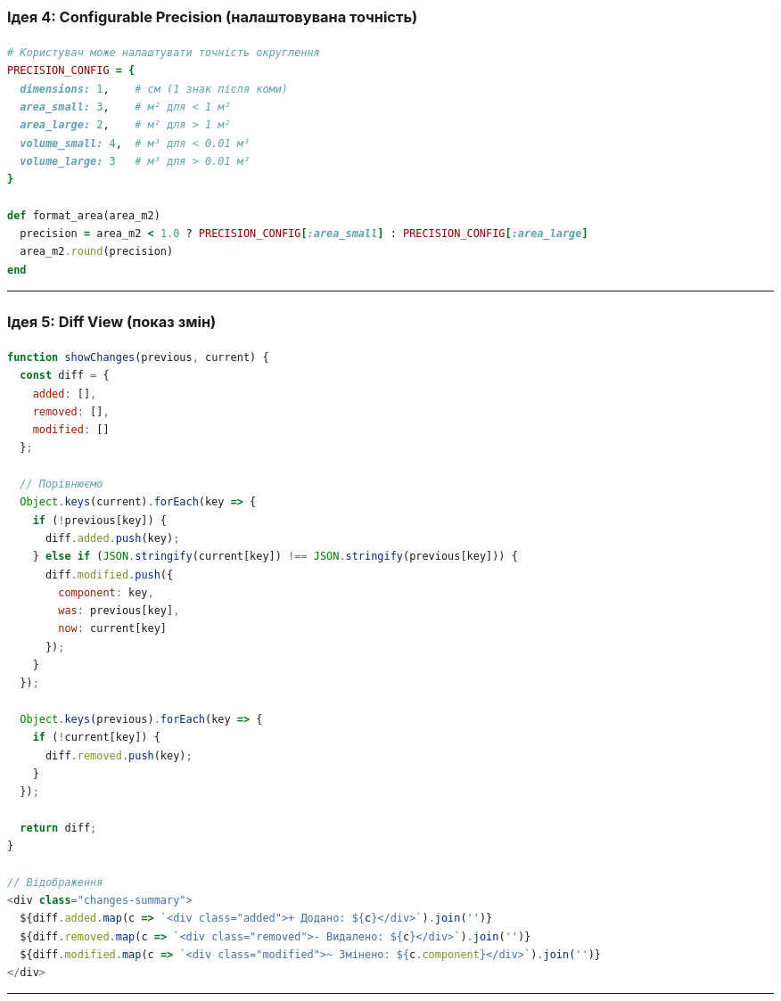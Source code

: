 
### Ідея 4: Configurable Precision (налаштовувана точність)

```ruby
# Користувач може налаштувати точність округлення
PRECISION_CONFIG = {
  dimensions: 1,    # см (1 знак після коми)
  area_small: 3,    # м² для < 1 м²
  area_large: 2,    # м² для > 1 м²
  volume_small: 4,  # м³ для < 0.01 м³
  volume_large: 3   # м³ для > 0.01 м³
}

def format_area(area_m2)
  precision = area_m2 < 1.0 ? PRECISION_CONFIG[:area_small] : PRECISION_CONFIG[:area_large]
  area_m2.round(precision)
end
```

---

### Ідея 5: Diff View (показ змін)

```javascript
function showChanges(previous, current) {
  const diff = {
    added: [],
    removed: [],
    modified: []
  };
  
  // Порівнюємо
  Object.keys(current).forEach(key => {
    if (!previous[key]) {
      diff.added.push(key);
    } else if (JSON.stringify(current[key]) !== JSON.stringify(previous[key])) {
      diff.modified.push({
        component: key,
        was: previous[key],
        now: current[key]
      });
    }
  });
  
  Object.keys(previous).forEach(key => {
    if (!current[key]) {
      diff.removed.push(key);
    }
  });
  
  return diff;
}

// Відображення
<div class="changes-summary">
  ${diff.added.map(c => `<div class="added">+ Додано: ${c}</div>`).join('')}
  ${diff.removed.map(c => `<div class="removed">- Видалено: ${c}</div>`).join('')}
  ${diff.modified.map(c => `<div class="modified">~ Змінено: ${c.component}</div>`).join('')}
</div>
```

---